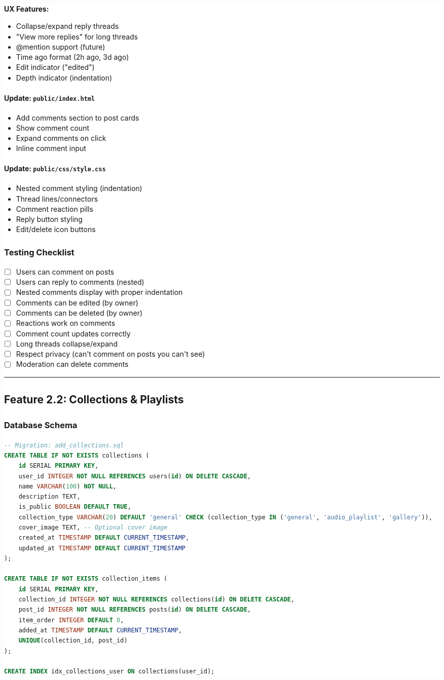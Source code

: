 **UX Features:**
- Collapse/expand reply threads
- "View more replies" for long threads
- @mention support (future)
- Time ago format (2h ago, 3d ago)
- Edit indicator ("edited")
- Depth indicator (indentation)

#### Update: `public/index.html`
- Add comments section to post cards
- Show comment count
- Expand comments on click
- Inline comment input

#### Update: `public/css/style.css`
- Nested comment styling (indentation)
- Thread lines/connectors
- Comment reaction pills
- Reply button styling
- Edit/delete icon buttons

### Testing Checklist
- [ ] Users can comment on posts
- [ ] Users can reply to comments (nested)
- [ ] Nested comments display with proper indentation
- [ ] Comments can be edited (by owner)
- [ ] Comments can be deleted (by owner)
- [ ] Reactions work on comments
- [ ] Comment count updates correctly
- [ ] Long threads collapse/expand
- [ ] Respect privacy (can't comment on posts you can't see)
- [ ] Moderation can delete comments

---

## Feature 2.2: Collections & Playlists

### Database Schema
```sql
-- Migration: add_collections.sql
CREATE TABLE IF NOT EXISTS collections (
    id SERIAL PRIMARY KEY,
    user_id INTEGER NOT NULL REFERENCES users(id) ON DELETE CASCADE,
    name VARCHAR(100) NOT NULL,
    description TEXT,
    is_public BOOLEAN DEFAULT TRUE,
    collection_type VARCHAR(20) DEFAULT 'general' CHECK (collection_type IN ('general', 'audio_playlist', 'gallery')),
    cover_image TEXT, -- Optional cover image
    created_at TIMESTAMP DEFAULT CURRENT_TIMESTAMP,
    updated_at TIMESTAMP DEFAULT CURRENT_TIMESTAMP
);

CREATE TABLE IF NOT EXISTS collection_items (
    id SERIAL PRIMARY KEY,
    collection_id INTEGER NOT NULL REFERENCES collections(id) ON DELETE CASCADE,
    post_id INTEGER NOT NULL REFERENCES posts(id) ON DELETE CASCADE,
    item_order INTEGER DEFAULT 0,
    added_at TIMESTAMP DEFAULT CURRENT_TIMESTAMP,
    UNIQUE(collection_id, post_id)
);

CREATE INDEX idx_collections_user ON collections(user_id);
```